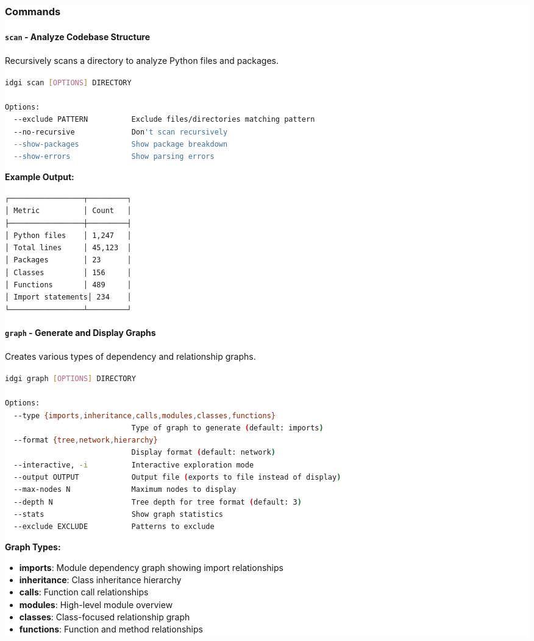 ### Commands

#### `scan` - Analyze Codebase Structure

Recursively scans a directory to analyze Python files and packages.

```bash
idgi scan [OPTIONS] DIRECTORY

Options:
  --exclude PATTERN          Exclude files/directories matching pattern
  --no-recursive             Don't scan recursively
  --show-packages            Show package breakdown
  --show-errors              Show parsing errors
```

**Example Output:**
```
┌─────────────────┬─────────┐
│ Metric          │ Count   │
├─────────────────┼─────────┤
│ Python files    │ 1,247   │
│ Total lines     │ 45,123  │
│ Packages        │ 23      │
│ Classes         │ 156     │
│ Functions       │ 489     │
│ Import statements│ 234    │
└─────────────────┴─────────┘
```

#### `graph` - Generate and Display Graphs

Creates various types of dependency and relationship graphs.

```bash
idgi graph [OPTIONS] DIRECTORY

Options:
  --type {imports,inheritance,calls,modules,classes,functions}
                             Type of graph to generate (default: imports)
  --format {tree,network,hierarchy}
                             Display format (default: network)
  --interactive, -i          Interactive exploration mode
  --output OUTPUT            Output file (exports to file instead of display)
  --max-nodes N              Maximum nodes to display
  --depth N                  Tree depth for tree format (default: 3)
  --stats                    Show graph statistics
  --exclude EXCLUDE          Patterns to exclude
```

**Graph Types:**

- **imports**: Module dependency graph showing import relationships
- **inheritance**: Class inheritance hierarchy
- **calls**: Function call relationships
- **modules**: High-level module overview
- **classes**: Class-focused relationship graph
- **functions**: Function and method relationships

